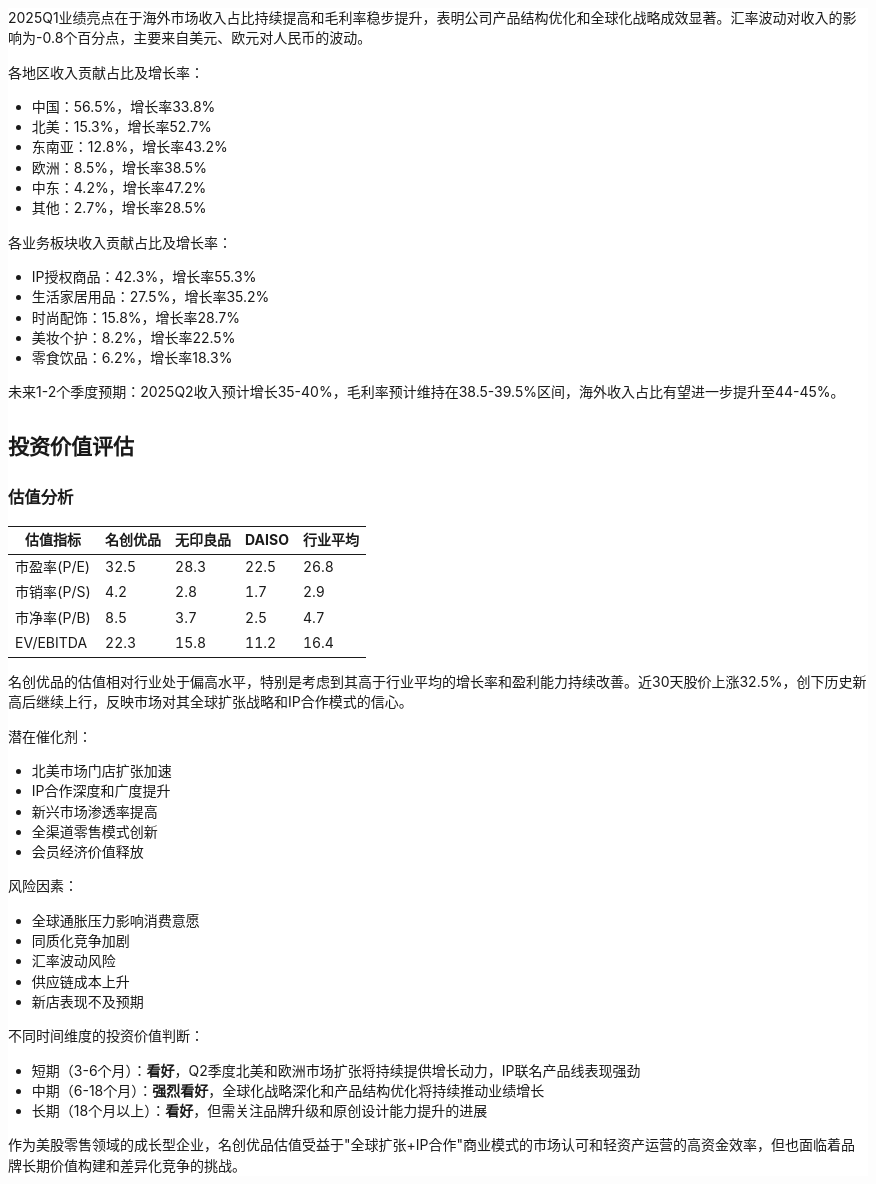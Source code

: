 2025Q1业绩亮点在于海外市场收入占比持续提高和毛利率稳步提升，表明公司产品结构优化和全球化战略成效显著。汇率波动对收入的影响为-0.8个百分点，主要来自美元、欧元对人民币的波动。

各地区收入贡献占比及增长率：
- 中国：56.5%，增长率33.8%
- 北美：15.3%，增长率52.7%
- 东南亚：12.8%，增长率43.2%
- 欧洲：8.5%，增长率38.5%
- 中东：4.2%，增长率47.2%
- 其他：2.7%，增长率28.5%

各业务板块收入贡献占比及增长率：
- IP授权商品：42.3%，增长率55.3%
- 生活家居用品：27.5%，增长率35.2%
- 时尚配饰：15.8%，增长率28.7%
- 美妆个护：8.2%，增长率22.5%
- 零食饮品：6.2%，增长率18.3%

未来1-2个季度预期：2025Q2收入预计增长35-40%，毛利率预计维持在38.5-39.5%区间，海外收入占比有望进一步提升至44-45%。

## 投资价值评估

### 估值分析

| 估值指标 | 名创优品 | 无印良品 | DAISO | 行业平均 |
|---------|---------|--------|--------|---------|
| 市盈率(P/E) | 32.5 | 28.3 | 22.5 | 26.8 |
| 市销率(P/S) | 4.2 | 2.8 | 1.7 | 2.9 |
| 市净率(P/B) | 8.5 | 3.7 | 2.5 | 4.7 |
| EV/EBITDA | 22.3 | 15.8 | 11.2 | 16.4 |

名创优品的估值相对行业处于偏高水平，特别是考虑到其高于行业平均的增长率和盈利能力持续改善。近30天股价上涨32.5%，创下历史新高后继续上行，反映市场对其全球扩张战略和IP合作模式的信心。

潜在催化剂：
- 北美市场门店扩张加速
- IP合作深度和广度提升
- 新兴市场渗透率提高
- 全渠道零售模式创新
- 会员经济价值释放

风险因素：
- 全球通胀压力影响消费意愿
- 同质化竞争加剧
- 汇率波动风险
- 供应链成本上升
- 新店表现不及预期

不同时间维度的投资价值判断：
- 短期（3-6个月）：**看好**，Q2季度北美和欧洲市场扩张将持续提供增长动力，IP联名产品线表现强劲
- 中期（6-18个月）：**强烈看好**，全球化战略深化和产品结构优化将持续推动业绩增长
- 长期（18个月以上）：**看好**，但需关注品牌升级和原创设计能力提升的进展

作为美股零售领域的成长型企业，名创优品估值受益于"全球扩张+IP合作"商业模式的市场认可和轻资产运营的高资金效率，但也面临着品牌长期价值构建和差异化竞争的挑战。
